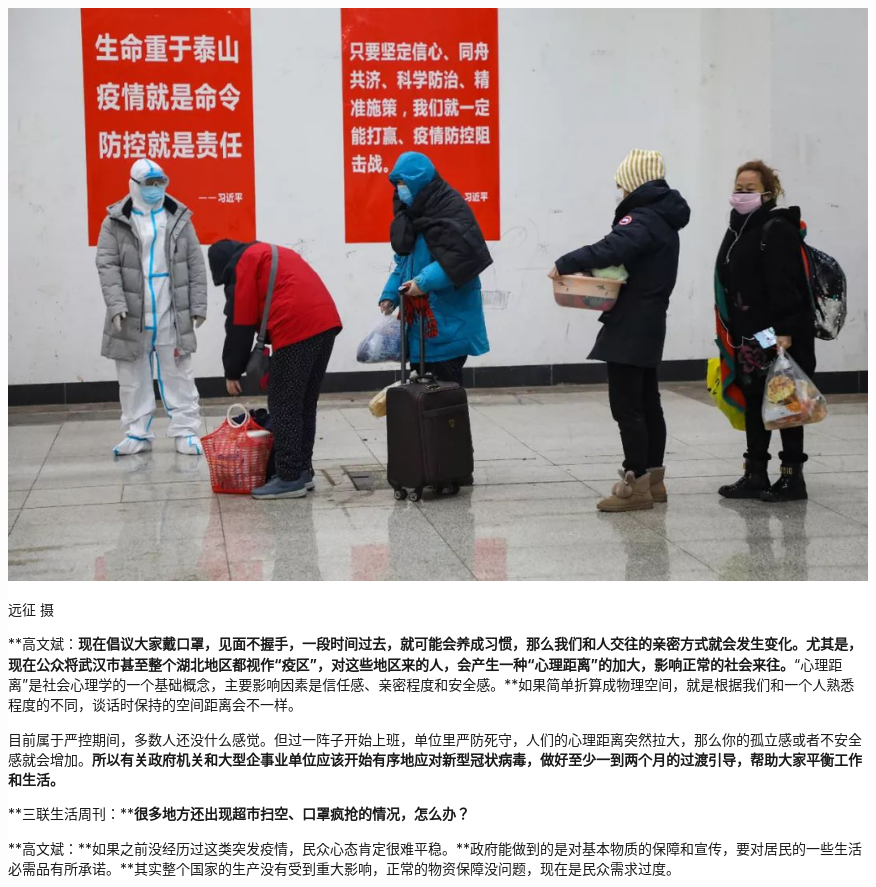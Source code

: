![](/images/post/5fd60ab52d9d892a6f9e4e99e0ec0bb1.jpg)

远征 摄  

**高文斌：**现在倡议大家戴口罩，见面不握手，一段时间过去，就可能会养成习惯，那么我们和人交往的亲密方式就会发生变化。尤其是，现在公众将武汉市甚至整个湖北地区都视作“疫区”，对这些地区来的人，会产生一种“心理距离”的加大，影响正常的社会来往。**“心理距离”是社会心理学的一个基础概念，主要影响因素是信任感、亲密程度和安全感。**如果简单折算成物理空间，就是根据我们和一个人熟悉程度的不同，谈话时保持的空间距离会不一样。

目前属于严控期间，多数人还没什么感觉。但过一阵子开始上班，单位里严防死守，人们的心理距离突然拉大，那么你的孤立感或者不安全感就会增加。**所以有关政府机关和大型企事业单位应该开始有序地应对新型冠状病毒，做好至少一到两个月的过渡引导，帮助大家平衡工作和生活。**

**三联生活周刊：****很多地方还出现超市扫空、口罩疯抢的情况，怎么办？**

**高文斌：**如果之前没经历过这类突发疫情，民众心态肯定很难平稳。**政府能做到的是对基本物质的保障和宣传，要对居民的一些生活必需品有所承诺。**其实整个国家的生产没有受到重大影响，正常的物资保障没问题，现在是民众需求过度。  
